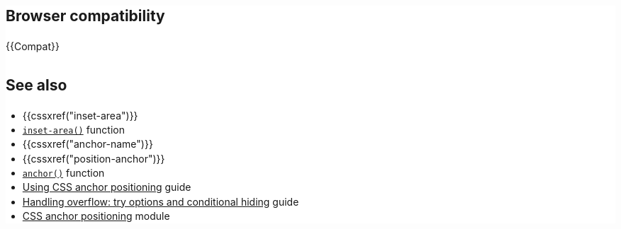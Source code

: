 ## Browser compatibility

{{Compat}}

## See also

- {{cssxref("inset-area")}}
- [`inset-area()`](/en-US/docs/Web/CSS/inset-area_function) function
- {{cssxref("anchor-name")}}
- {{cssxref("position-anchor")}}
- [`anchor()`](/en-US/docs/Web/CSS/anchor) function
- [Using CSS anchor positioning](/en-US/docs/Web/CSS/CSS_anchor_positioning/Using) guide
- [Handling overflow: try options and conditional hiding](/en-US/docs/Web/CSS/CSS_anchor_positioning/Try_options_hiding) guide
- [CSS anchor positioning](/en-US/docs/Web/CSS/CSS_anchor_positioning) module
